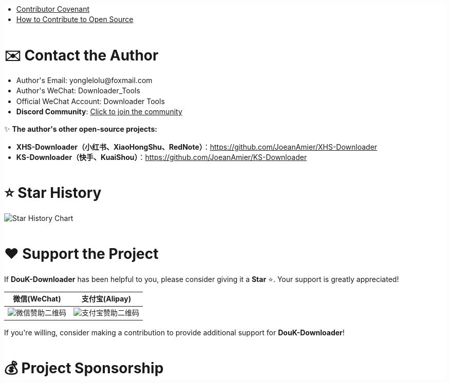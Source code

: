 <ul>
<li><a href="https://www.contributor-covenant.org/version/2/1/code_of_conduct/">Contributor Covenant</a></li>
<li><a href="https://opensource.guide/how-to-contribute/">How to Contribute to Open Source</a></li>
</ul>

# ✉️ Contact the Author

<ul>
<li>Author's Email: yonglelolu@foxmail.com</li>
<li>Author's WeChat: Downloader_Tools</li>
<li>Official WeChat Account: Downloader Tools</li>
<li><b>Discord Community</b>: <a href="https://discord.com/invite/ZYtmgKud9Y">Click to join the community</a></li>
</ul>
<p>✨ <b>The author's other open-source projects:</b></p>
<ul>
<li><b>XHS-Downloader（小红书、XiaoHongShu、RedNote）</b>：<a href="https://github.com/JoeanAmier/XHS-Downloader">https://github.com/JoeanAmier/XHS-Downloader</a></li>
<li><b>KS-Downloader（快手、KuaiShou）</b>：<a href="https://github.com/JoeanAmier/KS-Downloader">https://github.com/JoeanAmier/KS-Downloader</a></li>
</ul>
<h1>⭐ Star History</h1>
<p>
<img alt="Star History Chart" src="https://api.star-history.com/svg?repos=JoeanAmier/TikTokDownloader&amp;type=Timeline"/>
</p>

# ♥️ Support the Project

<p>If <b>DouK-Downloader</b> has been helpful to you, please consider giving it a <b>Star</b> ⭐. Your support is greatly appreciated!</p>
<table>
<thead>
<tr>
<th align="center">微信(WeChat)</th>
<th align="center">支付宝(Alipay)</th>
</tr>
</thead>
<tbody><tr>
<td align="center"><img src="./docs/微信赞助二维码.png" alt="微信赞助二维码" height="200" width="200"></td>
<td align="center"><img src="./docs/支付宝赞助二维码.png" alt="支付宝赞助二维码" height="200" width="200"></td>
</tr>
</tbody>
</table>
<p>If you're willing, consider making a contribution to provide additional support for <b>DouK-Downloader</b>!</p>

# 💰 Project Sponsorship
